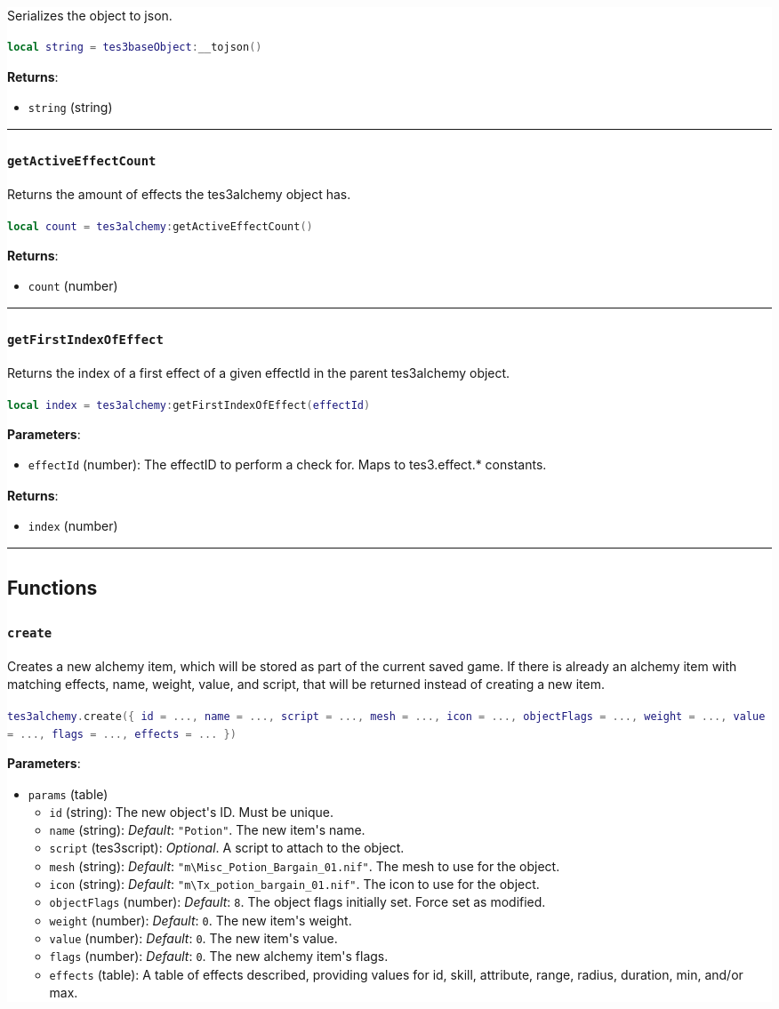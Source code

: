 Serializes the object to json.

```lua
local string = tes3baseObject:__tojson()
```

**Returns**:

* `string` (string)

***

### `getActiveEffectCount`

Returns the amount of effects the tes3alchemy object has.

```lua
local count = tes3alchemy:getActiveEffectCount()
```

**Returns**:

* `count` (number)

***

### `getFirstIndexOfEffect`

Returns the index of a first effect of a given effectId in the parent tes3alchemy object.

```lua
local index = tes3alchemy:getFirstIndexOfEffect(effectId)
```

**Parameters**:

* `effectId` (number): The effectID to perform a check for. Maps to tes3.effect.* constants.

**Returns**:

* `index` (number)

***

## Functions

### `create`

Creates a new alchemy item, which will be stored as part of the current saved game. If there is already an alchemy item with matching effects, name, weight, value, and script, that will be returned instead of creating a new item.

```lua
tes3alchemy.create({ id = ..., name = ..., script = ..., mesh = ..., icon = ..., objectFlags = ..., weight = ..., value = ..., flags = ..., effects = ... })
```

**Parameters**:

* `params` (table)
	* `id` (string): The new object's ID. Must be unique.
	* `name` (string): *Default*: `"Potion"`. The new item's name.
	* `script` (tes3script): *Optional*. A script to attach to the object.
	* `mesh` (string): *Default*: `"m\Misc_Potion_Bargain_01.nif"`. The mesh to use for the object.
	* `icon` (string): *Default*: `"m\Tx_potion_bargain_01.nif"`. The icon to use for the object.
	* `objectFlags` (number): *Default*: `8`. The object flags initially set. Force set as modified.
	* `weight` (number): *Default*: `0`. The new item's weight.
	* `value` (number): *Default*: `0`. The new item's value.
	* `flags` (number): *Default*: `0`. The new alchemy item's flags.
	* `effects` (table): A table of effects described, providing values for id, skill, attribute, range, radius, duration, min, and/or max.
